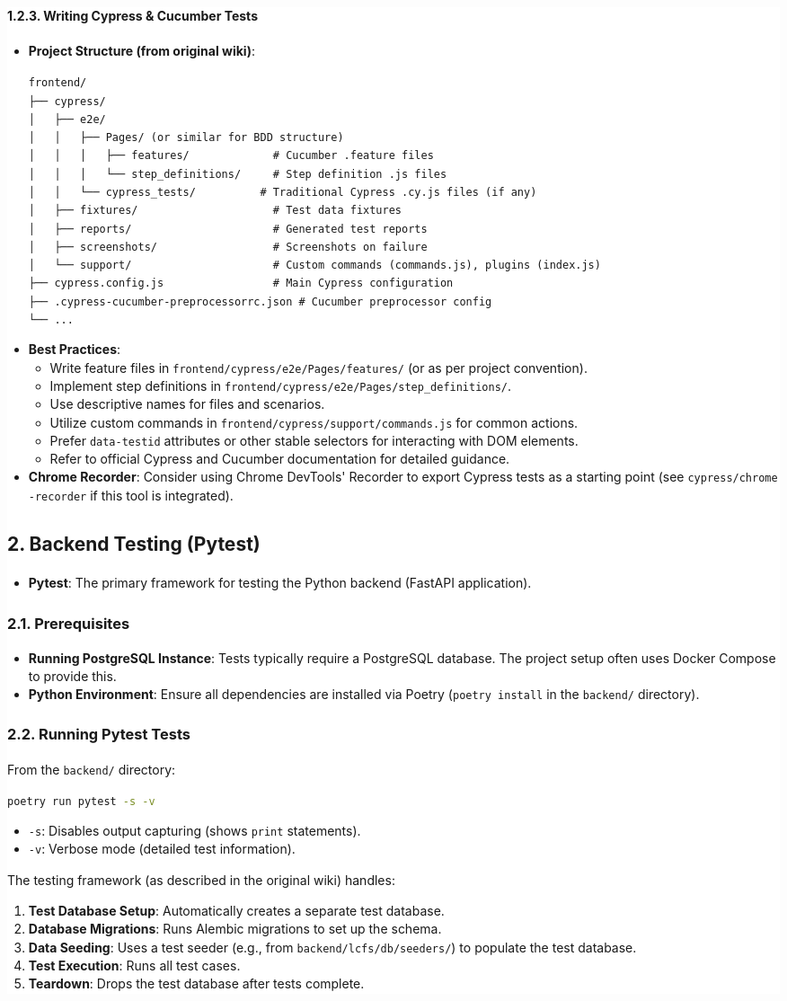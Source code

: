 #### 1.2.3. Writing Cypress & Cucumber Tests

*   **Project Structure (from original wiki)**:
    ```
    frontend/
    ├── cypress/
    │   ├── e2e/
    │   │   ├── Pages/ (or similar for BDD structure)
    │   │   │   ├── features/             # Cucumber .feature files
    │   │   │   └── step_definitions/     # Step definition .js files
    │   │   └── cypress_tests/          # Traditional Cypress .cy.js files (if any)
    │   ├── fixtures/                     # Test data fixtures
    │   ├── reports/                      # Generated test reports
    │   ├── screenshots/                  # Screenshots on failure
    │   └── support/                      # Custom commands (commands.js), plugins (index.js)
    ├── cypress.config.js                 # Main Cypress configuration
    ├── .cypress-cucumber-preprocessorrc.json # Cucumber preprocessor config
    └── ...
    ```
*   **Best Practices**:
    *   Write feature files in `frontend/cypress/e2e/Pages/features/` (or as per project convention).
    *   Implement step definitions in `frontend/cypress/e2e/Pages/step_definitions/`.
    *   Use descriptive names for files and scenarios.
    *   Utilize custom commands in `frontend/cypress/support/commands.js` for common actions.
    *   Prefer `data-testid` attributes or other stable selectors for interacting with DOM elements.
    *   Refer to official Cypress and Cucumber documentation for detailed guidance.
*   **Chrome Recorder**: Consider using Chrome DevTools' Recorder to export Cypress tests as a starting point (see `cypress/chrome-recorder` if this tool is integrated).

## 2. Backend Testing (Pytest)

*   **Pytest**: The primary framework for testing the Python backend (FastAPI application).

### 2.1. Prerequisites

*   **Running PostgreSQL Instance**: Tests typically require a PostgreSQL database. The project setup often uses Docker Compose to provide this.
*   **Python Environment**: Ensure all dependencies are installed via Poetry (`poetry install` in the `backend/` directory).

### 2.2. Running Pytest Tests

From the `backend/` directory:

```bash
poetry run pytest -s -v
```

*   `-s`: Disables output capturing (shows `print` statements).
*   `-v`: Verbose mode (detailed test information).

The testing framework (as described in the original wiki) handles:
1.  **Test Database Setup**: Automatically creates a separate test database.
2.  **Database Migrations**: Runs Alembic migrations to set up the schema.
3.  **Data Seeding**: Uses a test seeder (e.g., from `backend/lcfs/db/seeders/`) to populate the test database.
4.  **Test Execution**: Runs all test cases.
5.  **Teardown**: Drops the test database after tests complete.
